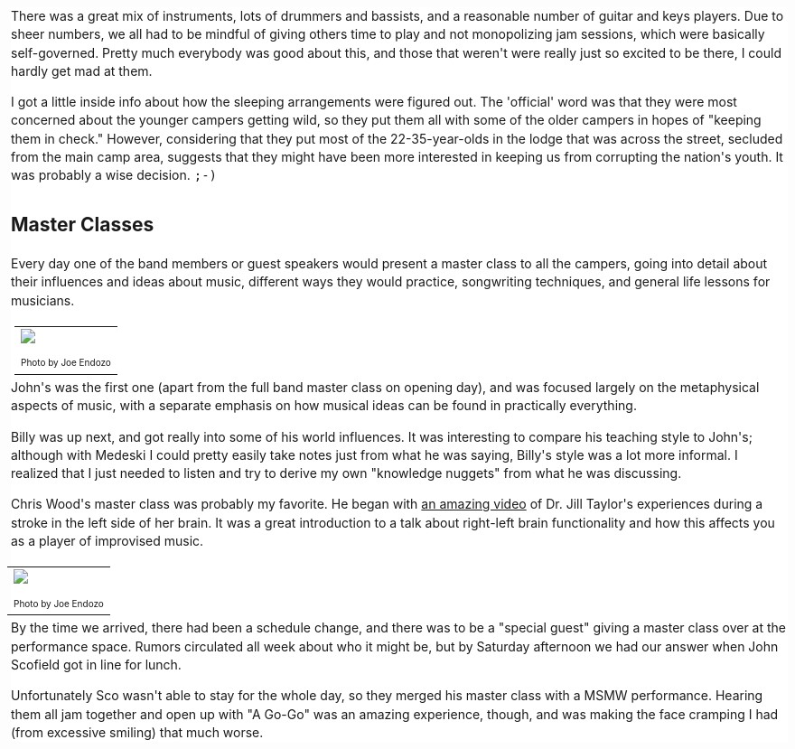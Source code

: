 There was a great mix of instruments, lots of drummers and bassists, and a reasonable number of guitar and keys players. Due to sheer numbers, we all had to be mindful of giving others time to play and not monopolizing jam sessions, which were basically self-governed. Pretty much everybody was good about this, and those that weren't were really just so excited to be there, I could hardly get mad at them.

I got a little inside info about how the sleeping arrangements were figured out. The 'official' word was that they were most concerned about the younger campers getting wild, so they put them all with some of the older campers in hopes of "keeping them in check." However, considering that they put most of the 22-35-year-olds in the lodge that was across the street, secluded from the main camp area, suggests that they might have been more interested in keeping us from corrupting the nation's youth. It was probably a wise decision. <tt>;-)</tt>

<h2>Master Classes</h2>

Every day one of the band members or guest speakers would present a master class to all the campers, going into detail about their influences and ideas about music, different ways they would practice, songwriting techniques, and general life lessons for musicians.

<table style="margin: 4px;" align="left"><tr><td><img src="http://photos-h.ak.facebook.com/photos-ak-sf2p/v308/190/68/561250741/n561250741_657095_8459.jpg" width="300"  ></td>
</tr>
<tr>
<td><font size="1">Photo by Joe Endozo</a></td>
</tr>
</table>

John's was the first one (apart from the full band master class on opening day), and was focused largely on the metaphysical aspects of music, with a separate emphasis on how musical ideas can be found in practically everything.

Billy was up next, and got really into some of his world influences. It was interesting to compare his teaching style to John's; although with Medeski I could pretty easily take notes just from what he was saying, Billy's style was a lot more informal. I realized that I just needed to listen and try to derive my own "knowledge nuggets" from what he was discussing.

Chris Wood's master class was probably my favorite. He began with <a href="http://www.ted.com/index.php/talks/jill_bolte_taylor_s_powerful_stroke_of_insight.html">an amazing video</a> of Dr. Jill Taylor's experiences during a stroke in the left side of her brain. It was a great introduction to a talk about right-left brain functionality and how this affects you as a player of improvised music.

<table style="margin: 4px;" align="right"><tr><td><img src="http://photos-h.ak.facebook.com/photos-ak-sf2p/v308/190/68/561250741/n561250741_657143_6195.jpg" width="300"  ></td>
</tr>
<tr>
<td><font size="1">Photo by Joe Endozo</a></td>
</tr>
</table>

By the time we arrived, there had been a schedule change, and there was to be a "special guest" giving a master class over at the performance space. Rumors circulated all week about who it might be, but by Saturday afternoon we had our answer when John Scofield got in line for lunch.

Unfortunately Sco wasn't able to stay for the whole day, so they merged his master class with a MSMW performance. Hearing them all jam together and open up with "A Go-Go" was an amazing experience, though, and was making the face cramping I had (from excessive smiling) that much worse.
